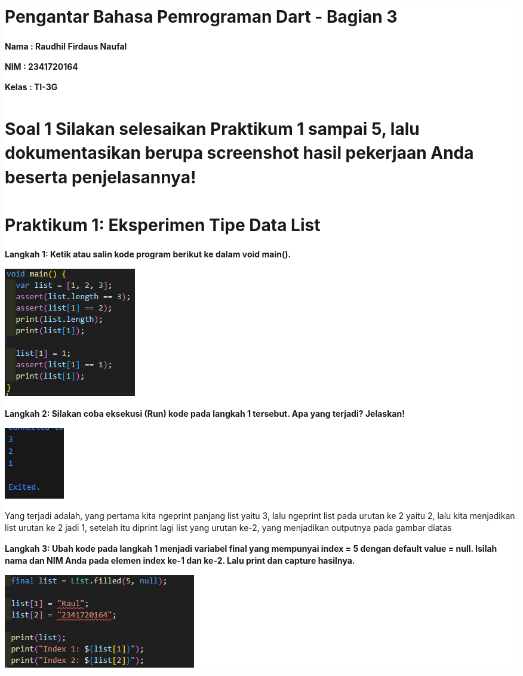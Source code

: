 # Pengantar Bahasa Pemrograman Dart - Bagian 3

**Nama : Raudhil Firdaus Naufal** 

**NIM : 2341720164**  

**Kelas : TI-3G**

# Soal 1 Silakan selesaikan Praktikum 1 sampai 5, lalu dokumentasikan berupa screenshot hasil pekerjaan Anda beserta penjelasannya!

# Praktikum 1: Eksperimen Tipe Data List

**Langkah 1: Ketik atau salin kode program berikut ke dalam void main().**

![alt text](img/gambar1.png)

**Langkah 2: Silakan coba eksekusi (Run) kode pada langkah 1 tersebut. Apa yang terjadi? Jelaskan!**

![alt text](img/gambar2.png)

Yang terjadi adalah, yang pertama kita ngeprint panjang list yaitu 3, lalu ngeprint list pada urutan ke 2 yaitu 2, lalu kita menjadikan list urutan ke 2 jadi 1, setelah itu diprint lagi list yang urutan ke-2, yang menjadikan outputnya pada gambar diatas

**Langkah 3: Ubah kode pada langkah 1 menjadi variabel final yang mempunyai index = 5 dengan default value = null. Isilah nama dan NIM Anda pada elemen index ke-1 dan ke-2. Lalu print dan capture hasilnya.**

![alt text](img/gambar3.png)
